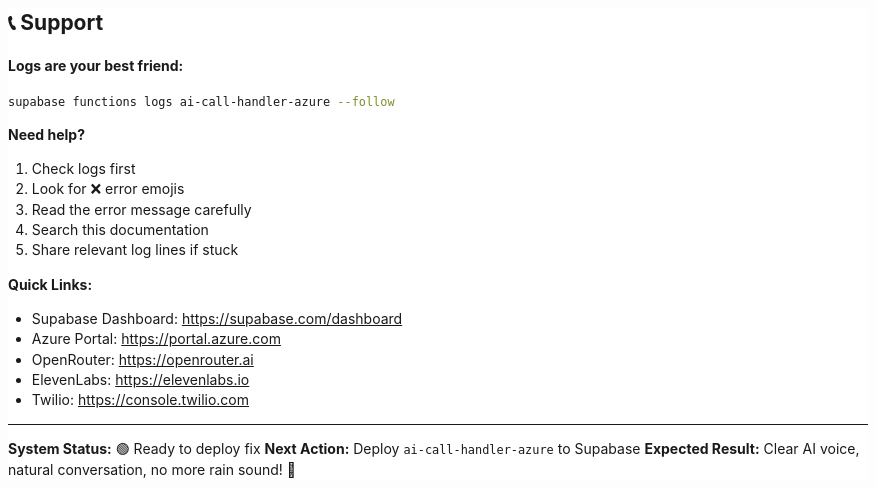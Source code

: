 
## 📞 Support

**Logs are your best friend:**
```bash
supabase functions logs ai-call-handler-azure --follow
```

**Need help?**
1. Check logs first
2. Look for ❌ error emojis
3. Read the error message carefully
4. Search this documentation
5. Share relevant log lines if stuck

**Quick Links:**
- Supabase Dashboard: https://supabase.com/dashboard
- Azure Portal: https://portal.azure.com
- OpenRouter: https://openrouter.ai
- ElevenLabs: https://elevenlabs.io
- Twilio: https://console.twilio.com

---

**System Status:** 🟢 Ready to deploy fix
**Next Action:** Deploy `ai-call-handler-azure` to Supabase
**Expected Result:** Clear AI voice, natural conversation, no more rain sound! 🎉
